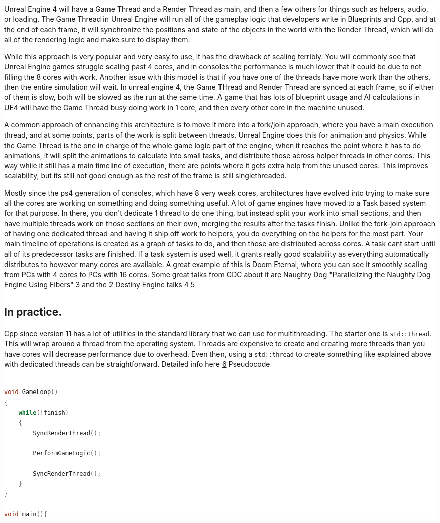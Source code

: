 Unreal Engine 4 will have a Game Thread and a Render Thread as main, and then a few others for things such as helpers, audio, or loading. The Game Thread in Unreal Engine will run all of the gameplay logic that developers write in Blueprints and Cpp, and at the end of each frame, it will synchronize the positions and state of the objects in the world with the Render Thread, which will do all of the rendering logic and make sure to display them.

While this approach is very popular and very easy to use, it has the drawback of scaling terribly. You will commonly see that Unreal Engine games struggle scaling past 4 cores, and in consoles the performance is much lower that it could be due to not filling the 8 cores with work. Another issue with this model is that if you have one of the threads have more work than the others, then the entire simulation will wait. In unreal engine 4, the Game THread and Render Thread are synced at each frame, so if either of them is slow, both will be slowed as the run at the same time. A game that has lots of blueprint usage and AI calculations in UE4 will have the Game Thread busy doing work in 1 core, and then every other core in the machine unused.

A common approach of enhancing this architecture is to move it more into a fork/join approach, where you have a main execution thread, and at some points, parts of the work is split between threads. Unreal Engine does this for animation and physics. While the Game Thread is the one in charge of the whole game logic part of the engine, when it reaches the point where it has to do animations, it will split the animations to calculate into small tasks, and distribute those across helper threads in other cores. This way while it still has a main timeline of execution, there are points where it gets extra help from the unused cores. This improves scalability, but its still not good enough as the rest of the frame is still singlethreaded.


Mostly since the ps4 generation of consoles, which have 8 very weak cores, architectures have evolved into trying to make sure all the cores are working on something and doing something useful. A lot of game engines have moved to a Task based system for that purpose. In there, you don't dedicate 1 thread to do one thing, but instead split your work into small sections, and then have multiple threads work on those sections on their own, merging the results after the tasks finish. Unlike the fork-join approach of having one dedicated thread and having it ship off work to helpers, you do everything on the helpers for the most part. Your main timeline of operations is created as a graph of tasks to do, and then those are distributed across cores. A task cant start until all of its predecessor tasks are finished. If a task system is used well, it grants really good scalability as everything automatically distributes to however many cores are available. A great example of this is Doom Eternal, where you can see it smoothly scaling from PCs with 4 cores to PCs with 16 cores. Some great talks from GDC about it are Naughty Dog "Parallelizing the Naughty Dog Engine Using Fibers" [3](https://www.gdcvault.com/play/1022186/Parallelizing-the-Naughty-Dog-Engine) and the 2 Destiny Engine talks [4](https://www.youtube.com/watch?v=v2Q_zHG3vqg)  [5](https://www.youtube.com/watch?v=0nTDFLMLX9k)


## In practice.
Cpp since version 11 has a lot of utilities in the standard library that we can use for multithreading. The starter one is `std::thread`. This will wrap around a thread from the operating system. Threads are expensive to create and creating more threads than you have cores will decrease performance due to overhead. Even then, using a `std::thread` to create something like explained above with dedicated threads can be straightforward. Detailed info here [6](https://en.cppreference.com/w/cpp/thread/thread)
Pseudocode
```cpp

void GameLoop()
{
    while(!finish)
    {
        SyncRenderThread();

        PerformGameLogic();

        SyncRenderThread();
    }
}

void main(){

```